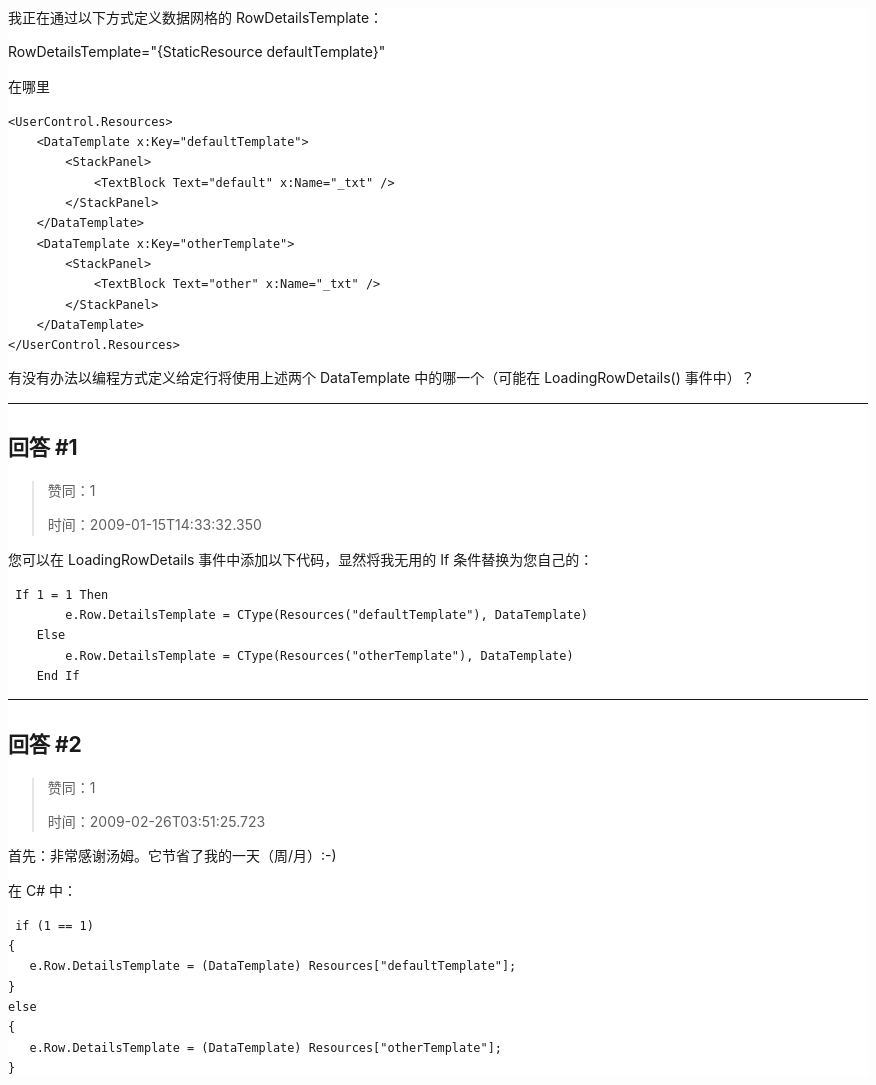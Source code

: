 我正在通过以下方式定义数据网格的 RowDetailsTemplate：

RowDetailsTemplate="{StaticResource defaultTemplate}"

在哪里

```
<UserControl.Resources>
    <DataTemplate x:Key="defaultTemplate">
        <StackPanel>
            <TextBlock Text="default" x:Name="_txt" />
        </StackPanel>
    </DataTemplate>
    <DataTemplate x:Key="otherTemplate">
        <StackPanel>
            <TextBlock Text="other" x:Name="_txt" />
        </StackPanel>
    </DataTemplate>
</UserControl.Resources> 
```

有没有办法以编程方式定义给定行将使用上述两个 DataTemplate 中的哪一个（可能在 LoadingRowDetails() 事件中）？

* * *

## 回答 #1

> 赞同：1
> 
> 时间：2009-01-15T14:33:32.350

您可以在 LoadingRowDetails 事件中添加以下代码，显然将我无用的 If 条件替换为您自己的：

```
 If 1 = 1 Then
        e.Row.DetailsTemplate = CType(Resources("defaultTemplate"), DataTemplate)
    Else
        e.Row.DetailsTemplate = CType(Resources("otherTemplate"), DataTemplate)
    End If 
```

* * *

## 回答 #2

> 赞同：1
> 
> 时间：2009-02-26T03:51:25.723

首先：非常感谢汤姆。它节省了我的一天（周/月）:-)

在 C# 中：

```
 if (1 == 1)
{
   e.Row.DetailsTemplate = (DataTemplate) Resources["defaultTemplate"];
}
else
{
   e.Row.DetailsTemplate = (DataTemplate) Resources["otherTemplate"];
} 
```
